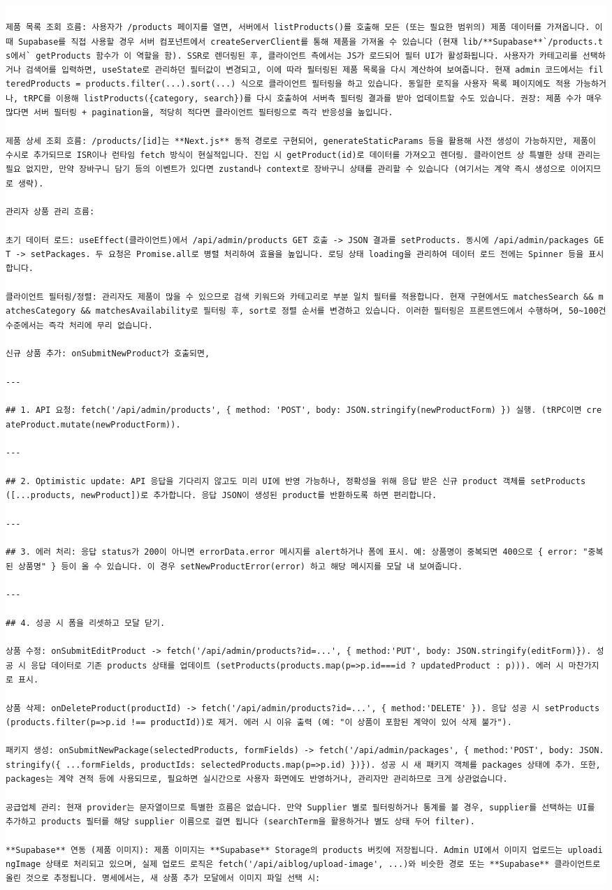 ```40. 클라이언트에서는 이 메시지를 받아 사용자에게 경고 표시하고, 해당 입력 필드에 중복 안내 표시하여 수정하도록 유도합니다.

제품 목록 조회 흐름: 사용자가 /products 페이지를 열면, 서버에서 listProducts()를 호출해 모든 (또는 필요한 범위의) 제품 데이터를 가져옵니다. 이때 Supabase를 직접 사용할 경우 서버 컴포넌트에서 createServerClient를 통해 제품을 가져올 수 있습니다 (현재 lib/**Supabase**`/products.ts에서` getProducts 함수가 이 역할을 함). SSR로 렌더링된 후, 클라이언트 측에서는 JS가 로드되어 필터 UI가 활성화됩니다. 사용자가 카테고리를 선택하거나 검색어를 입력하면, useState로 관리하던 필터값이 변경되고, 이에 따라 필터링된 제품 목록을 다시 계산하여 보여줍니다. 현재 admin 코드에서는 filteredProducts = products.filter(...).sort(...) 식으로 클라이언트 필터링을 하고 있습니다. 동일한 로직을 사용자 목록 페이지에도 적용 가능하거나, tRPC를 이용해 listProducts({category, search})를 다시 호출하여 서버측 필터링 결과를 받아 업데이트할 수도 있습니다. 권장: 제품 수가 매우 많다면 서버 필터링 + pagination을, 적당히 적다면 클라이언트 필터링으로 즉각 반응성을 높입니다.

제품 상세 조회 흐름: /products/[id]는 **Next.js** 동적 경로로 구현되어, generateStaticParams 등을 활용해 사전 생성이 가능하지만, 제품이 수시로 추가되므로 ISR이나 런타임 fetch 방식이 현실적입니다. 진입 시 getProduct(id)로 데이터를 가져오고 렌더링. 클라이언트 상 특별한 상태 관리는 필요 없지만, 만약 장바구니 담기 등의 이벤트가 있다면 zustand나 context로 장바구니 상태를 관리할 수 있습니다 (여기서는 계약 즉시 생성으로 이어지므로 생략).

관리자 상품 관리 흐름:

초기 데이터 로드: useEffect(클라이언트)에서 /api/admin/products GET 호출 -> JSON 결과를 setProducts. 동시에 /api/admin/packages GET -> setPackages. 두 요청은 Promise.all로 병렬 처리하여 효율을 높입니다. 로딩 상태 loading을 관리하여 데이터 로드 전에는 Spinner 등을 표시합니다.

클라이언트 필터링/정렬: 관리자도 제품이 많을 수 있으므로 검색 키워드와 카테고리로 부분 일치 필터를 적용합니다. 현재 구현에서도 matchesSearch && matchesCategory && matchesAvailability로 필터링 후, sort로 정렬 순서를 변경하고 있습니다. 이러한 필터링은 프론트엔드에서 수행하며, 50~100건 수준에서는 즉각 처리에 무리 없습니다.

신규 상품 추가: onSubmitNewProduct가 호출되면,

---

## 1. API 요청: fetch('/api/admin/products', { method: 'POST', body: JSON.stringify(newProductForm) }) 실행. (tRPC이면 createProduct.mutate(newProductForm)).

---

## 2. Optimistic update: API 응답을 기다리지 않고도 미리 UI에 반영 가능하나, 정확성을 위해 응답 받은 신규 product 객체를 setProducts([...products, newProduct])로 추가합니다. 응답 JSON이 생성된 product를 반환하도록 하면 편리합니다.

---

## 3. 에러 처리: 응답 status가 200이 아니면 errorData.error 메시지를 alert하거나 폼에 표시. 예: 상품명이 중복되면 400으로 { error: "중복된 상품명" } 등이 올 수 있습니다. 이 경우 setNewProductError(error) 하고 해당 메시지를 모달 내 보여줍니다.

---

## 4. 성공 시 폼을 리셋하고 모달 닫기.

상품 수정: onSubmitEditProduct -> fetch('/api/admin/products?id=...', { method:'PUT', body: JSON.stringify(editForm)}). 성공 시 응답 데이터로 기존 products 상태를 업데이트 (setProducts(products.map(p=>p.id===id ? updatedProduct : p))). 에러 시 마찬가지로 표시.

상품 삭제: onDeleteProduct(productId) -> fetch('/api/admin/products?id=...', { method:'DELETE' }). 응답 성공 시 setProducts(products.filter(p=>p.id !== productId))로 제거. 에러 시 이유 출력 (예: "이 상품이 포함된 계약이 있어 삭제 불가").

패키지 생성: onSubmitNewPackage(selectedProducts, formFields) -> fetch('/api/admin/packages', { method:'POST', body: JSON.stringify({ ...formFields, productIds: selectedProducts.map(p=>p.id) })}). 성공 시 새 패키지 객체를 packages 상태에 추가. 또한, packages는 계약 견적 등에 사용되므로, 필요하면 실시간으로 사용자 화면에도 반영하거나, 관리자만 관리하므로 크게 상관없습니다.

공급업체 관리: 현재 provider는 문자열이므로 특별한 흐름은 없습니다. 만약 Supplier 별로 필터링하거나 통계를 볼 경우, supplier를 선택하는 UI를 추가하고 products 필터를 해당 supplier 이름으로 걸면 됩니다 (searchTerm을 활용하거나 별도 상태 두어 filter).

**Supabase** 연동 (제품 이미지): 제품 이미지는 **Supabase** Storage의 products 버킷에 저장됩니다. Admin UI에서 이미지 업로드는 uploadingImage 상태로 처리되고 있으며, 실제 업로드 로직은 fetch('/api/aiblog/upload-image', ...)와 비슷한 경로 또는 **Supabase** 클라이언트로 올린 것으로 추정됩니다. 명세에서는, 새 상품 추가 모달에서 이미지 파일 선택 시:
```